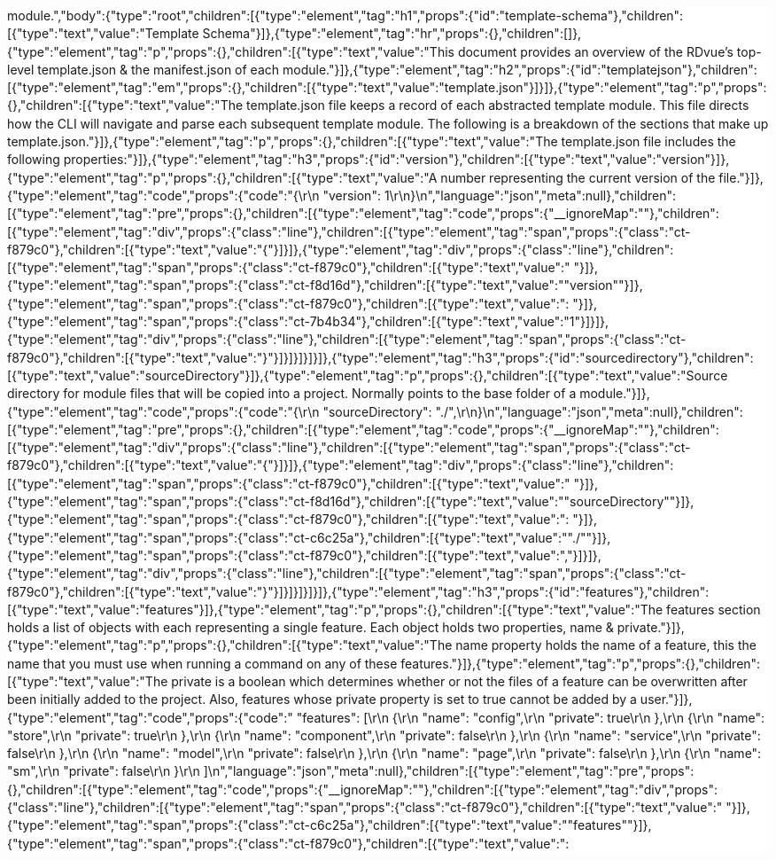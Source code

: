 module.","body":{"type":"root","children":[{"type":"element","tag":"h1","props":{"id":"template-schema"},"children":[{"type":"text","value":"Template Schema"}]},{"type":"element","tag":"hr","props":{},"children":[]},{"type":"element","tag":"p","props":{},"children":[{"type":"text","value":"This document provides an overview of the RDvue’s top-level template.json & the manifest.json of each module."}]},{"type":"element","tag":"h2","props":{"id":"templatejson"},"children":[{"type":"element","tag":"em","props":{},"children":[{"type":"text","value":"template.json"}]}]},{"type":"element","tag":"p","props":{},"children":[{"type":"text","value":"The template.json file keeps a record of each abstracted template module. This file directs how the CLI will navigate and parse each subsequent template module. The following is a breakdown of the sections that make up template.json."}]},{"type":"element","tag":"p","props":{},"children":[{"type":"text","value":"The template.json file includes the following properties:"}]},{"type":"element","tag":"h3","props":{"id":"version"},"children":[{"type":"text","value":"version"}]},{"type":"element","tag":"p","props":{},"children":[{"type":"text","value":"A number representing the current version of the file."}]},{"type":"element","tag":"code","props":{"code":"{\r\n  \"version\": 1\r\n}\n","language":"json","meta":null},"children":[{"type":"element","tag":"pre","props":{},"children":[{"type":"element","tag":"code","props":{"__ignoreMap":""},"children":[{"type":"element","tag":"div","props":{"class":"line"},"children":[{"type":"element","tag":"span","props":{"class":"ct-f879c0"},"children":[{"type":"text","value":"{"}]}]},{"type":"element","tag":"div","props":{"class":"line"},"children":[{"type":"element","tag":"span","props":{"class":"ct-f879c0"},"children":[{"type":"text","value":"  "}]},{"type":"element","tag":"span","props":{"class":"ct-f8d16d"},"children":[{"type":"text","value":"\"version\""}]},{"type":"element","tag":"span","props":{"class":"ct-f879c0"},"children":[{"type":"text","value":": "}]},{"type":"element","tag":"span","props":{"class":"ct-7b4b34"},"children":[{"type":"text","value":"1"}]}]},{"type":"element","tag":"div","props":{"class":"line"},"children":[{"type":"element","tag":"span","props":{"class":"ct-f879c0"},"children":[{"type":"text","value":"}"}]}]}]}]}]},{"type":"element","tag":"h3","props":{"id":"sourcedirectory"},"children":[{"type":"text","value":"sourceDirectory"}]},{"type":"element","tag":"p","props":{},"children":[{"type":"text","value":"Source directory for module files that will be copied into a project. Normally points to the base folder of a module."}]},{"type":"element","tag":"code","props":{"code":"{\r\n  \"sourceDirectory\": \"./\",\r\n}\n","language":"json","meta":null},"children":[{"type":"element","tag":"pre","props":{},"children":[{"type":"element","tag":"code","props":{"__ignoreMap":""},"children":[{"type":"element","tag":"div","props":{"class":"line"},"children":[{"type":"element","tag":"span","props":{"class":"ct-f879c0"},"children":[{"type":"text","value":"{"}]}]},{"type":"element","tag":"div","props":{"class":"line"},"children":[{"type":"element","tag":"span","props":{"class":"ct-f879c0"},"children":[{"type":"text","value":"  "}]},{"type":"element","tag":"span","props":{"class":"ct-f8d16d"},"children":[{"type":"text","value":"\"sourceDirectory\""}]},{"type":"element","tag":"span","props":{"class":"ct-f879c0"},"children":[{"type":"text","value":": "}]},{"type":"element","tag":"span","props":{"class":"ct-c6c25a"},"children":[{"type":"text","value":"\"./\""}]},{"type":"element","tag":"span","props":{"class":"ct-f879c0"},"children":[{"type":"text","value":","}]}]},{"type":"element","tag":"div","props":{"class":"line"},"children":[{"type":"element","tag":"span","props":{"class":"ct-f879c0"},"children":[{"type":"text","value":"}"}]}]}]}]}]},{"type":"element","tag":"h3","props":{"id":"features"},"children":[{"type":"text","value":"features"}]},{"type":"element","tag":"p","props":{},"children":[{"type":"text","value":"The features section holds a list of objects with each representing a single feature. Each object holds two properties, name & private."}]},{"type":"element","tag":"p","props":{},"children":[{"type":"text","value":"The name property holds the name of a feature, this the name that you must use when running a command on any of these features."}]},{"type":"element","tag":"p","props":{},"children":[{"type":"text","value":"The private is a boolean which determines whether or not the files of a feature can be overwritten after been initially added to the project. Also, features whose private property is set to true cannot be added by a user."}]},{"type":"element","tag":"code","props":{"code":"  \"features\": [\r\n      {\r\n        \"name\": \"config\",\r\n        \"private\": true\r\n      },\r\n      {\r\n        \"name\": \"store\",\r\n        \"private\": true\r\n      },\r\n      {\r\n        \"name\": \"component\",\r\n        \"private\": false\r\n      },\r\n      {\r\n        \"name\": \"service\",\r\n        \"private\": false\r\n      },\r\n      {\r\n        \"name\": \"model\",\r\n        \"private\": false\r\n      },\r\n      {\r\n        \"name\": \"page\",\r\n        \"private\": false\r\n      },\r\n      {\r\n        \"name\": \"sm\",\r\n        \"private\": false\r\n      }\r\n  ]\n","language":"json","meta":null},"children":[{"type":"element","tag":"pre","props":{},"children":[{"type":"element","tag":"code","props":{"__ignoreMap":""},"children":[{"type":"element","tag":"div","props":{"class":"line"},"children":[{"type":"element","tag":"span","props":{"class":"ct-f879c0"},"children":[{"type":"text","value":"  "}]},{"type":"element","tag":"span","props":{"class":"ct-c6c25a"},"children":[{"type":"text","value":"\"features\""}]},{"type":"element","tag":"span","props":{"class":"ct-f879c0"},"children":[{"type":"text","value":":